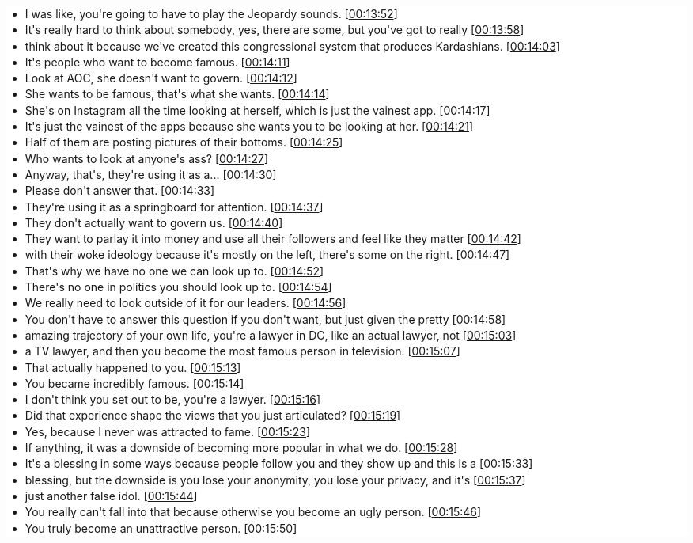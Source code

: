 *  I was like, you're going to have to play the Jeopardy sounds. [[00:13:52](https://www.youtube.com/watch?v=uGGRElF0Wss&t=832.36s)]
*  It's really hard to think about somebody, yes, there are some, but you've got to really [[00:13:58](https://www.youtube.com/watch?v=uGGRElF0Wss&t=838.8000000000001s)]
*  think about it because we've created this congressional system that produces Kardashians. [[00:14:03](https://www.youtube.com/watch?v=uGGRElF0Wss&t=843.12s)]
*  It's people who want to become famous. [[00:14:11](https://www.youtube.com/watch?v=uGGRElF0Wss&t=851.0s)]
*  Look at AOC, she doesn't want to govern. [[00:14:12](https://www.youtube.com/watch?v=uGGRElF0Wss&t=852.72s)]
*  She wants to be famous, that's what she wants. [[00:14:14](https://www.youtube.com/watch?v=uGGRElF0Wss&t=854.88s)]
*  She's on Instagram all the time looking at herself, which is just the vainest app. [[00:14:17](https://www.youtube.com/watch?v=uGGRElF0Wss&t=857.76s)]
*  It's just the vainest of the apps because she wants you to be looking at her. [[00:14:21](https://www.youtube.com/watch?v=uGGRElF0Wss&t=861.88s)]
*  Half of them are posting pictures of their bottoms. [[00:14:25](https://www.youtube.com/watch?v=uGGRElF0Wss&t=865.5200000000001s)]
*  Who wants to look at anyone's ass? [[00:14:27](https://www.youtube.com/watch?v=uGGRElF0Wss&t=867.5200000000001s)]
*  Anyway, that's, they're using it as a... [[00:14:30](https://www.youtube.com/watch?v=uGGRElF0Wss&t=870.36s)]
*  Please don't answer that. [[00:14:33](https://www.youtube.com/watch?v=uGGRElF0Wss&t=873.24s)]
*  They're using it as a springboard for attention. [[00:14:37](https://www.youtube.com/watch?v=uGGRElF0Wss&t=877.08s)]
*  They don't actually want to govern us. [[00:14:40](https://www.youtube.com/watch?v=uGGRElF0Wss&t=880.24s)]
*  They want to parlay it into money and use all their followers and feel like they matter [[00:14:42](https://www.youtube.com/watch?v=uGGRElF0Wss&t=882.72s)]
*  with their woke ideology because it's mostly on the left, there's some on the right. [[00:14:47](https://www.youtube.com/watch?v=uGGRElF0Wss&t=887.2s)]
*  That's why we have no one we can look up to. [[00:14:52](https://www.youtube.com/watch?v=uGGRElF0Wss&t=892.24s)]
*  There's no one in politics you should look up to. [[00:14:54](https://www.youtube.com/watch?v=uGGRElF0Wss&t=894.4s)]
*  We really need to look outside of it for our leaders. [[00:14:56](https://www.youtube.com/watch?v=uGGRElF0Wss&t=896.32s)]
*  You don't have to answer this question if you don't want, but just given the pretty [[00:14:58](https://www.youtube.com/watch?v=uGGRElF0Wss&t=898.96s)]
*  amazing trajectory of your own life, you're a lawyer in DC, like an actual lawyer, not [[00:15:03](https://www.youtube.com/watch?v=uGGRElF0Wss&t=903.24s)]
*  a TV lawyer, and then you become the most famous person in television. [[00:15:07](https://www.youtube.com/watch?v=uGGRElF0Wss&t=907.28s)]
*  That actually happened to you. [[00:15:13](https://www.youtube.com/watch?v=uGGRElF0Wss&t=913.4s)]
*  You became incredibly famous. [[00:15:14](https://www.youtube.com/watch?v=uGGRElF0Wss&t=914.6s)]
*  I don't think you set out to be, you're a lawyer. [[00:15:16](https://www.youtube.com/watch?v=uGGRElF0Wss&t=916.08s)]
*  Did that experience shape the views that you just articulated? [[00:15:19](https://www.youtube.com/watch?v=uGGRElF0Wss&t=919.04s)]
*  Yes, because I never was attracted to fame. [[00:15:23](https://www.youtube.com/watch?v=uGGRElF0Wss&t=923.16s)]
*  If anything, it was a downside of becoming more popular in what we do. [[00:15:28](https://www.youtube.com/watch?v=uGGRElF0Wss&t=928.72s)]
*  It's a blessing in some ways because people follow you and they show up and this is a [[00:15:33](https://www.youtube.com/watch?v=uGGRElF0Wss&t=933.2s)]
*  blessing, but the downside is you lose your anonymity, you lose your privacy, and it's [[00:15:37](https://www.youtube.com/watch?v=uGGRElF0Wss&t=937.32s)]
*  just another false idol. [[00:15:44](https://www.youtube.com/watch?v=uGGRElF0Wss&t=944.08s)]
*  You really can't fall into that because otherwise you become an ugly person. [[00:15:46](https://www.youtube.com/watch?v=uGGRElF0Wss&t=946.48s)]
*  You truly become an unattractive person. [[00:15:50](https://www.youtube.com/watch?v=uGGRElF0Wss&t=950.9200000000001s)]